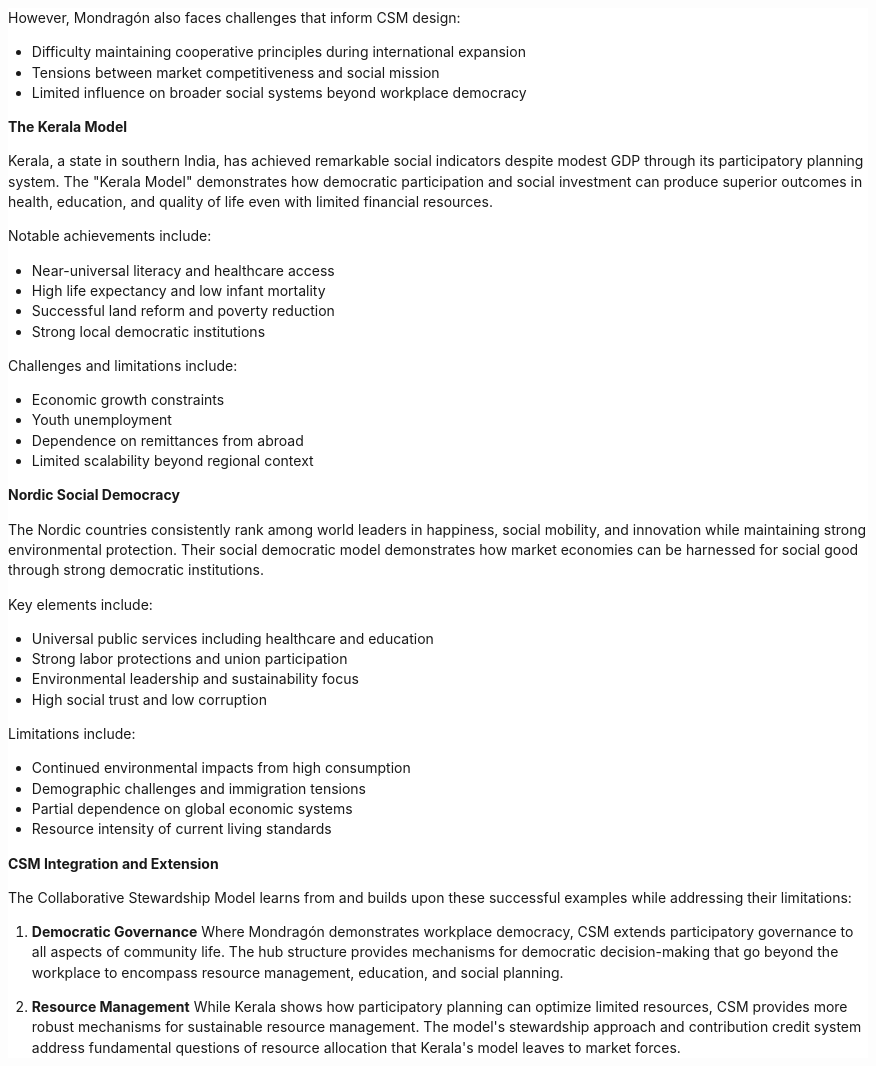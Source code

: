However, Mondragón also faces challenges that inform CSM design:
- Difficulty maintaining cooperative principles during international expansion
- Tensions between market competitiveness and social mission
- Limited influence on broader social systems beyond workplace democracy

**The Kerala Model**

Kerala, a state in southern India, has achieved remarkable social indicators despite modest GDP through its participatory planning system. The "Kerala Model" demonstrates how democratic participation and social investment can produce superior outcomes in health, education, and quality of life even with limited financial resources.

Notable achievements include:
- Near-universal literacy and healthcare access
- High life expectancy and low infant mortality
- Successful land reform and poverty reduction
- Strong local democratic institutions

Challenges and limitations include:
- Economic growth constraints
- Youth unemployment
- Dependence on remittances from abroad
- Limited scalability beyond regional context

**Nordic Social Democracy**

The Nordic countries consistently rank among world leaders in happiness, social mobility, and innovation while maintaining strong environmental protection. Their social democratic model demonstrates how market economies can be harnessed for social good through strong democratic institutions.

Key elements include:
- Universal public services including healthcare and education
- Strong labor protections and union participation
- Environmental leadership and sustainability focus
- High social trust and low corruption

Limitations include:
- Continued environmental impacts from high consumption
- Demographic challenges and immigration tensions
- Partial dependence on global economic systems
- Resource intensity of current living standards

**CSM Integration and Extension**

The Collaborative Stewardship Model learns from and builds upon these successful examples while addressing their limitations:

1. **Democratic Governance**
Where Mondragón demonstrates workplace democracy, CSM extends participatory governance to all aspects of community life. The hub structure provides mechanisms for democratic decision-making that go beyond the workplace to encompass resource management, education, and social planning.

2. **Resource Management**
While Kerala shows how participatory planning can optimize limited resources, CSM provides more robust mechanisms for sustainable resource management. The model's stewardship approach and contribution credit system address fundamental questions of resource allocation that Kerala's model leaves to market forces.
